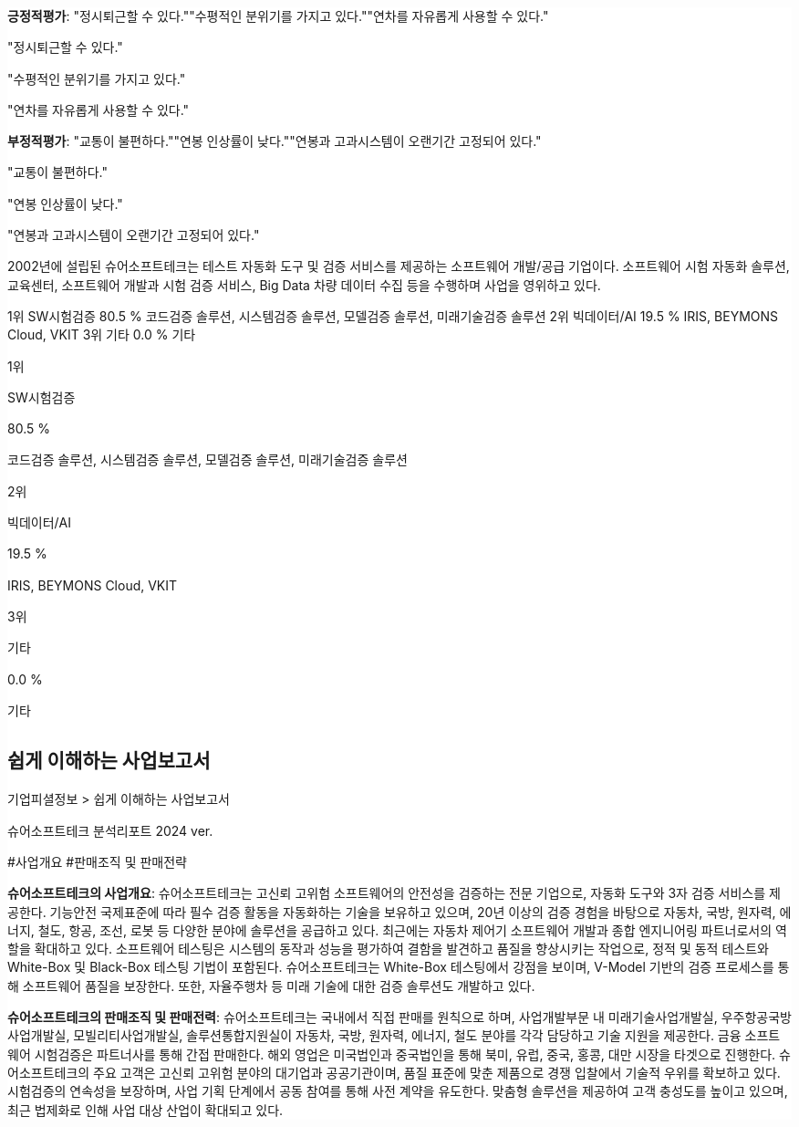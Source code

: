 **긍정적평가**: "정시퇴근할 수 있다.""수평적인 분위기를 가지고 있다.""연차를 자유롭게 사용할 수 있다."

"정시퇴근할 수 있다."

"수평적인 분위기를 가지고 있다."

"연차를 자유롭게 사용할 수 있다."

**부정적평가**: "교통이 불편하다.""연봉 인상률이 낮다.""연봉과 고과시스템이 오랜기간 고정되어 있다."

"교통이 불편하다."

"연봉 인상률이 낮다."

"연봉과 고과시스템이 오랜기간 고정되어 있다."

2002년에 설립된 슈어소프트테크는 테스트 자동화 도구 및 검증 서비스를 제공하는 소프트웨어 개발/공급 기업이다. 소프트웨어 시험 자동화 솔루션, 교육센터, 소프트웨어 개발과 시험 검증 서비스, Big Data 차량 데이터 수집 등을 수행하며 사업을 영위하고 있다.

1위 SW시험검증 80.5 % 코드검증 솔루션, 시스템검증 솔루션, 모델검증 솔루션, 미래기술검증 솔루션
2위 빅데이터/AI 19.5 % IRIS, BEYMONS Cloud, VKIT
3위 기타 0.0 % 기타

1위

SW시험검증

80.5 %

코드검증 솔루션, 시스템검증 솔루션, 모델검증 솔루션, 미래기술검증 솔루션

2위

빅데이터/AI

19.5 %

IRIS, BEYMONS Cloud, VKIT

3위

기타

0.0 %

기타

## 쉽게 이해하는 사업보고서

기업피셜정보 > 쉽게 이해하는 사업보고서

슈어소프트테크 분석리포트 2024 ver.

#사업개요 #판매조직 및 판매전략

**슈어소프트테크의 사업개요**: 슈어소프트테크는 고신뢰 고위험 소프트웨어의 안전성을 검증하는 전문 기업으로, 자동화 도구와 3자 검증 서비스를 제공한다. 기능안전 국제표준에 따라 필수 검증 활동을 자동화하는 기술을 보유하고 있으며, 20년 이상의 검증 경험을 바탕으로 자동차, 국방, 원자력, 에너지, 철도, 항공, 조선, 로봇 등 다양한 분야에 솔루션을 공급하고 있다. 최근에는 자동차 제어기 소프트웨어 개발과 종합 엔지니어링 파트너로서의 역할을 확대하고 있다. 소프트웨어 테스팅은 시스템의 동작과 성능을 평가하여 결함을 발견하고 품질을 향상시키는 작업으로, 정적 및 동적 테스트와 White-Box 및 Black-Box 테스팅 기법이 포함된다. 슈어소프트테크는 White-Box 테스팅에서 강점을 보이며, V-Model 기반의 검증 프로세스를 통해 소프트웨어 품질을 보장한다. 또한, 자율주행차 등 미래 기술에 대한 검증 솔루션도 개발하고 있다.

**슈어소프트테크의 판매조직 및 판매전력**: 슈어소프트테크는 국내에서 직접 판매를 원칙으로 하며, 사업개발부문 내 미래기술사업개발실, 우주항공국방사업개발실, 모빌리티사업개발실, 솔루션통합지원실이 자동차, 국방, 원자력, 에너지, 철도 분야를 각각 담당하고 기술 지원을 제공한다. 금융 소프트웨어 시험검증은 파트너사를 통해 간접 판매한다. 해외 영업은 미국법인과 중국법인을 통해 북미, 유럽, 중국, 홍콩, 대만 시장을 타겟으로 진행한다. 슈어소프트테크의 주요 고객은 고신뢰 고위험 분야의 대기업과 공공기관이며, 품질 표준에 맞춘 제품으로 경쟁 입찰에서 기술적 우위를 확보하고 있다. 시험검증의 연속성을 보장하며, 사업 기획 단계에서 공동 참여를 통해 사전 계약을 유도한다. 맞춤형 솔루션을 제공하여 고객 충성도를 높이고 있으며, 최근 법제화로 인해 사업 대상 산업이 확대되고 있다.
